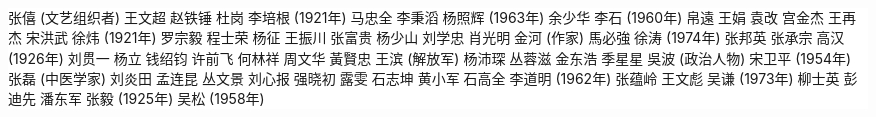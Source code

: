 张僖 (文艺组织者)
王文超
赵铁锤
杜岗
李培根 (1921年)
马忠全
李秉滔
杨照辉 (1963年)
余少华
李石 (1960年)
帛遠
王娟
袁改
宫金杰
王再杰
宋洪武
徐炜 (1921年)
罗宗毅
程士荣
杨征
王振川
张富贵
杨少山
刘学忠
肖光明
金河 (作家)
馬必強
徐涛 (1974年)
张邦英
张承宗
高汉 (1926年)
刘贯一
杨立
钱绍钧
许前飞
何林祥
周文华
黃賢忠
王滨 (解放军)
杨沛琛
丛蓉滋
金东浩
季星星
吳波 (政治人物)
宋卫平 (1954年)
张磊 (中医学家)
刘炎田
孟连昆
丛文景
刘心报
强晓初
露雯
石志坤
黄小军
石高全
李道明 (1962年)
张蕴岭
王文彪
吴谦 (1973年)
柳士英
彭迪先
潘东军
张毅 (1925年)
吴松 (1958年)